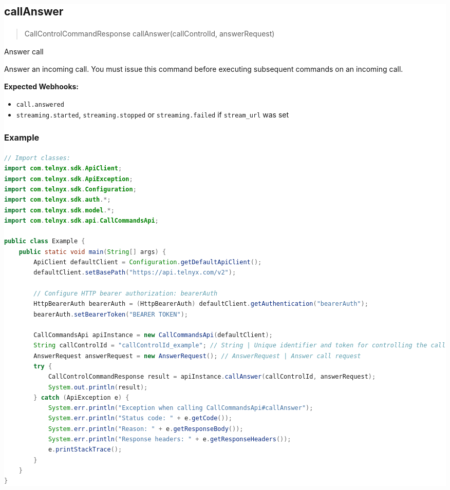 

## callAnswer

> CallControlCommandResponse callAnswer(callControlId, answerRequest)

Answer call

Answer an incoming call. You must issue this command before executing subsequent commands on an incoming call.

**Expected Webhooks:**

- `call.answered`
- `streaming.started`, `streaming.stopped` or `streaming.failed` if `stream_url` was set


### Example

```java
// Import classes:
import com.telnyx.sdk.ApiClient;
import com.telnyx.sdk.ApiException;
import com.telnyx.sdk.Configuration;
import com.telnyx.sdk.auth.*;
import com.telnyx.sdk.model.*;
import com.telnyx.sdk.api.CallCommandsApi;

public class Example {
    public static void main(String[] args) {
        ApiClient defaultClient = Configuration.getDefaultApiClient();
        defaultClient.setBasePath("https://api.telnyx.com/v2");
        
        // Configure HTTP bearer authorization: bearerAuth
        HttpBearerAuth bearerAuth = (HttpBearerAuth) defaultClient.getAuthentication("bearerAuth");
        bearerAuth.setBearerToken("BEARER TOKEN");

        CallCommandsApi apiInstance = new CallCommandsApi(defaultClient);
        String callControlId = "callControlId_example"; // String | Unique identifier and token for controlling the call
        AnswerRequest answerRequest = new AnswerRequest(); // AnswerRequest | Answer call request
        try {
            CallControlCommandResponse result = apiInstance.callAnswer(callControlId, answerRequest);
            System.out.println(result);
        } catch (ApiException e) {
            System.err.println("Exception when calling CallCommandsApi#callAnswer");
            System.err.println("Status code: " + e.getCode());
            System.err.println("Reason: " + e.getResponseBody());
            System.err.println("Response headers: " + e.getResponseHeaders());
            e.printStackTrace();
        }
    }
}
```

